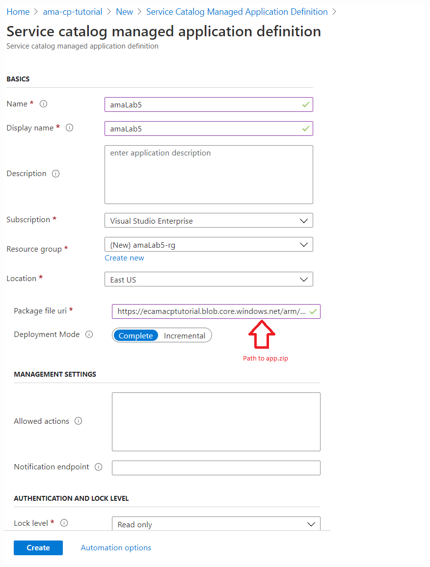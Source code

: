 ![Service catalog managed application definition](./images/01.png)
![Service catalog managed application definition](./images/02.png)
